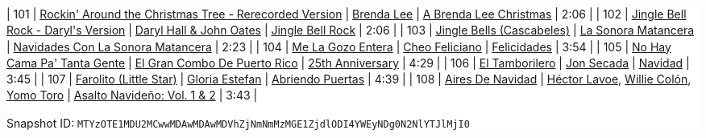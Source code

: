 | 101 | [Rockin' Around the Christmas Tree \- Rerecorded Version](https://open.spotify.com/track/09OojFvtrM9YRzRjnXqJjA) | [Brenda Lee](https://open.spotify.com/artist/4cPHsZM98sKzmV26wlwD2W) | [A Brenda Lee Christmas](https://open.spotify.com/album/1cBDfonflxnXLLW1Ttnp9F) | 2:06 |
| 102 | [Jingle Bell Rock \- Daryl's Version](https://open.spotify.com/track/6pVW5LRWgeLaHudxauOTJU) | [Daryl Hall & John Oates](https://open.spotify.com/artist/77tT1kLj6mCWtFNqiOmP9H) | [Jingle Bell Rock](https://open.spotify.com/album/46RzcdoDpVi5UcRLML218R) | 2:06 |
| 103 | [Jingle Bells \(Cascabeles\)](https://open.spotify.com/track/4SFjK5RjMOA8ZqvjnWqQfe) | [La Sonora Matancera](https://open.spotify.com/artist/01p7Homi0d4XxZ06f2NYYD) | [Navidades Con La Sonora Matancera](https://open.spotify.com/album/76JaJI88p06XmGGKWIS6rr) | 2:23 |
| 104 | [Me La Gozo Entera](https://open.spotify.com/track/1f5XLutbGai35jI95ocTfI) | [Cheo Feliciano](https://open.spotify.com/artist/1Ypa8o8muvDcgOt1YYtcOC) | [Felicidades](https://open.spotify.com/album/024yNADGjvnhSVjscpD5qG) | 3:54 |
| 105 | [No Hay Cama Pa' Tanta Gente](https://open.spotify.com/track/3jcQdzXtzd6jnjRny2Ez6b) | [El Gran Combo De Puerto Rico](https://open.spotify.com/artist/6nnspeopmJAG07xOxHmqTu) | [25th Anniversary](https://open.spotify.com/album/7GO5kZOp732nPbwGVsQePn) | 4:29 |
| 106 | [El Tamborilero](https://open.spotify.com/track/4SIRNOB4kL8Uox6xqr07Ej) | [Jon Secada](https://open.spotify.com/artist/10n1KB2sjTrGdyuC83y8jW) | [Navidad](https://open.spotify.com/album/1ka6zJZBNKDyV1nKk7N9SR) | 3:45 |
| 107 | [Farolito \(Little Star\)](https://open.spotify.com/track/5tTS9k3YRyHHPVut0PO8I9) | [Gloria Estefan](https://open.spotify.com/artist/5IFCkqu9J6xdWeYMk5I889) | [Abriendo Puertas](https://open.spotify.com/album/58L3coHWC8BOho10VpDHXV) | 4:39 |
| 108 | [Aires De Navidad](https://open.spotify.com/track/0LdlVrH3R9PCfaVNNVANgl) | [Héctor Lavoe](https://open.spotify.com/artist/7opp16lU7VM3l2WBdGMYHP), [Willie Colón](https://open.spotify.com/artist/7x5Slu7yTE5icZjNsc3OzW), [Yomo Toro](https://open.spotify.com/artist/112OOUPY3pq7Hr35s3po6E) | [Asalto Navideño: Vol\. 1 & 2](https://open.spotify.com/album/2m2jXwkrxiFkmfjYArZRQw) | 3:43 |

Snapshot ID: `MTYzOTE1MDU2MCwwMDAwMDAwMDVhZjNmNmMzMGE1ZjdlODI4YWEyNDg0N2NlYTJlMjI0`
